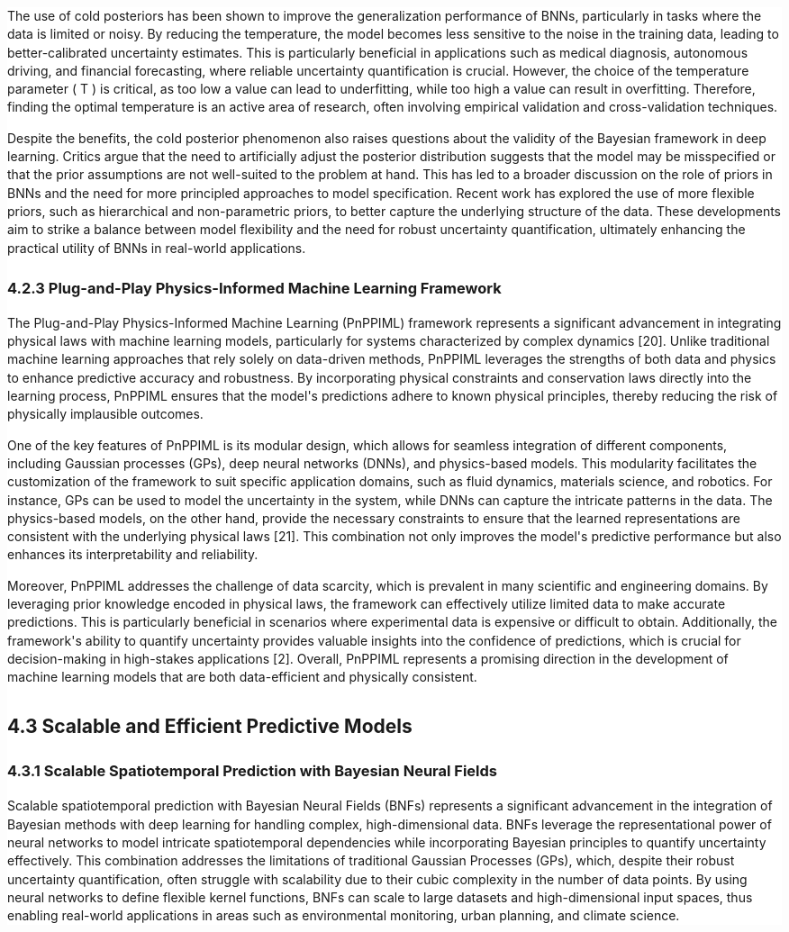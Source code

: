The use of cold posteriors has been shown to improve the generalization performance of BNNs, particularly in tasks where the data is limited or noisy. By reducing the temperature, the model becomes less sensitive to the noise in the training data, leading to better-calibrated uncertainty estimates. This is particularly beneficial in applications such as medical diagnosis, autonomous driving, and financial forecasting, where reliable uncertainty quantification is crucial. However, the choice of the temperature parameter \( T \) is critical, as too low a value can lead to underfitting, while too high a value can result in overfitting. Therefore, finding the optimal temperature is an active area of research, often involving empirical validation and cross-validation techniques.

Despite the benefits, the cold posterior phenomenon also raises questions about the validity of the Bayesian framework in deep learning. Critics argue that the need to artificially adjust the posterior distribution suggests that the model may be misspecified or that the prior assumptions are not well-suited to the problem at hand. This has led to a broader discussion on the role of priors in BNNs and the need for more principled approaches to model specification. Recent work has explored the use of more flexible priors, such as hierarchical and non-parametric priors, to better capture the underlying structure of the data. These developments aim to strike a balance between model flexibility and the need for robust uncertainty quantification, ultimately enhancing the practical utility of BNNs in real-world applications.

### 4.2.3 Plug-and-Play Physics-Informed Machine Learning Framework
The Plug-and-Play Physics-Informed Machine Learning (PnPPIML) framework represents a significant advancement in integrating physical laws with machine learning models, particularly for systems characterized by complex dynamics [20]. Unlike traditional machine learning approaches that rely solely on data-driven methods, PnPPIML leverages the strengths of both data and physics to enhance predictive accuracy and robustness. By incorporating physical constraints and conservation laws directly into the learning process, PnPPIML ensures that the model's predictions adhere to known physical principles, thereby reducing the risk of physically implausible outcomes.

One of the key features of PnPPIML is its modular design, which allows for seamless integration of different components, including Gaussian processes (GPs), deep neural networks (DNNs), and physics-based models. This modularity facilitates the customization of the framework to suit specific application domains, such as fluid dynamics, materials science, and robotics. For instance, GPs can be used to model the uncertainty in the system, while DNNs can capture the intricate patterns in the data. The physics-based models, on the other hand, provide the necessary constraints to ensure that the learned representations are consistent with the underlying physical laws [21]. This combination not only improves the model's predictive performance but also enhances its interpretability and reliability.

Moreover, PnPPIML addresses the challenge of data scarcity, which is prevalent in many scientific and engineering domains. By leveraging prior knowledge encoded in physical laws, the framework can effectively utilize limited data to make accurate predictions. This is particularly beneficial in scenarios where experimental data is expensive or difficult to obtain. Additionally, the framework's ability to quantify uncertainty provides valuable insights into the confidence of predictions, which is crucial for decision-making in high-stakes applications [2]. Overall, PnPPIML represents a promising direction in the development of machine learning models that are both data-efficient and physically consistent.

## 4.3 Scalable and Efficient Predictive Models

### 4.3.1 Scalable Spatiotemporal Prediction with Bayesian Neural Fields
Scalable spatiotemporal prediction with Bayesian Neural Fields (BNFs) represents a significant advancement in the integration of Bayesian methods with deep learning for handling complex, high-dimensional data. BNFs leverage the representational power of neural networks to model intricate spatiotemporal dependencies while incorporating Bayesian principles to quantify uncertainty effectively. This combination addresses the limitations of traditional Gaussian Processes (GPs), which, despite their robust uncertainty quantification, often struggle with scalability due to their cubic complexity in the number of data points. By using neural networks to define flexible kernel functions, BNFs can scale to large datasets and high-dimensional input spaces, thus enabling real-world applications in areas such as environmental monitoring, urban planning, and climate science.
